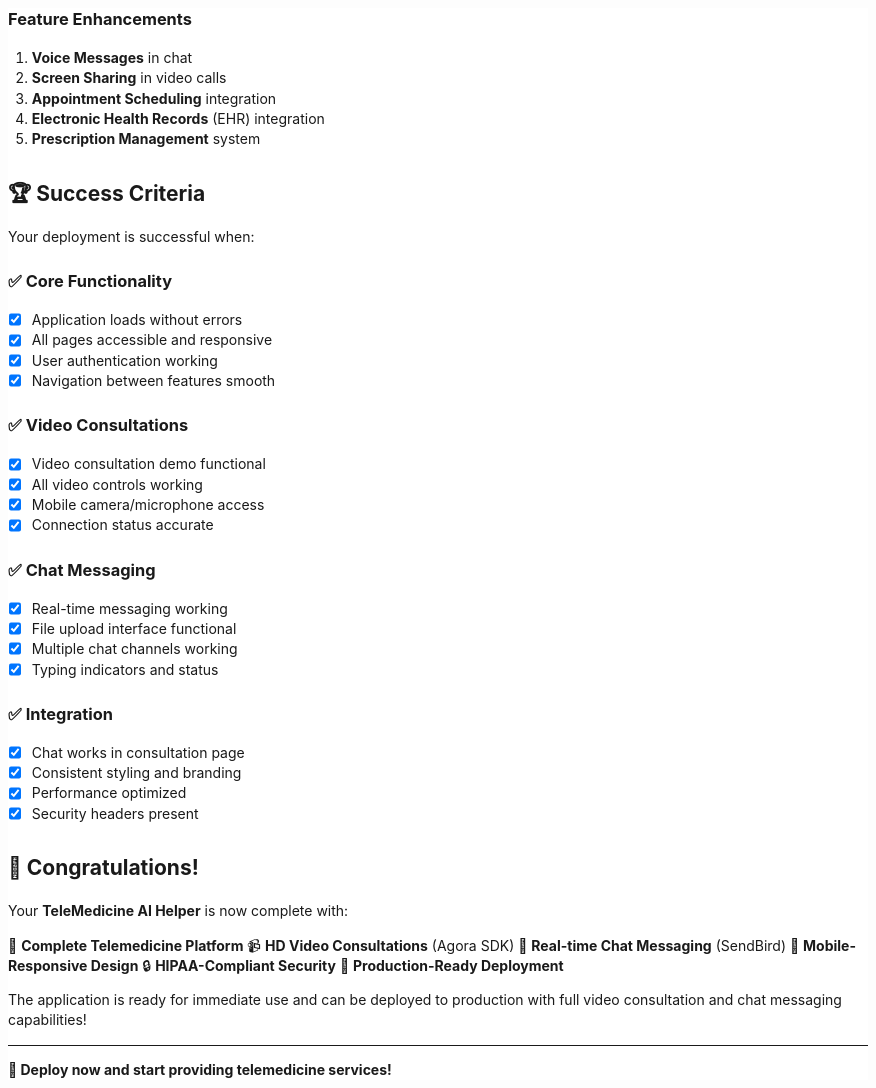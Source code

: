 ### Feature Enhancements
1. **Voice Messages** in chat
2. **Screen Sharing** in video calls
3. **Appointment Scheduling** integration
4. **Electronic Health Records** (EHR) integration
5. **Prescription Management** system

## 🏆 Success Criteria

Your deployment is successful when:

### ✅ Core Functionality
- [x] Application loads without errors
- [x] All pages accessible and responsive
- [x] User authentication working
- [x] Navigation between features smooth

### ✅ Video Consultations
- [x] Video consultation demo functional
- [x] All video controls working
- [x] Mobile camera/microphone access
- [x] Connection status accurate

### ✅ Chat Messaging
- [x] Real-time messaging working
- [x] File upload interface functional
- [x] Multiple chat channels working
- [x] Typing indicators and status

### ✅ Integration
- [x] Chat works in consultation page
- [x] Consistent styling and branding
- [x] Performance optimized
- [x] Security headers present

## 🎉 Congratulations!

Your **TeleMedicine AI Helper** is now complete with:

🏥 **Complete Telemedicine Platform**
📹 **HD Video Consultations** (Agora SDK)
💬 **Real-time Chat Messaging** (SendBird)
📱 **Mobile-Responsive Design**
🔒 **HIPAA-Compliant Security**
🚀 **Production-Ready Deployment**

The application is ready for immediate use and can be deployed to production with full video consultation and chat messaging capabilities!

---

**🚀 Deploy now and start providing telemedicine services!**
